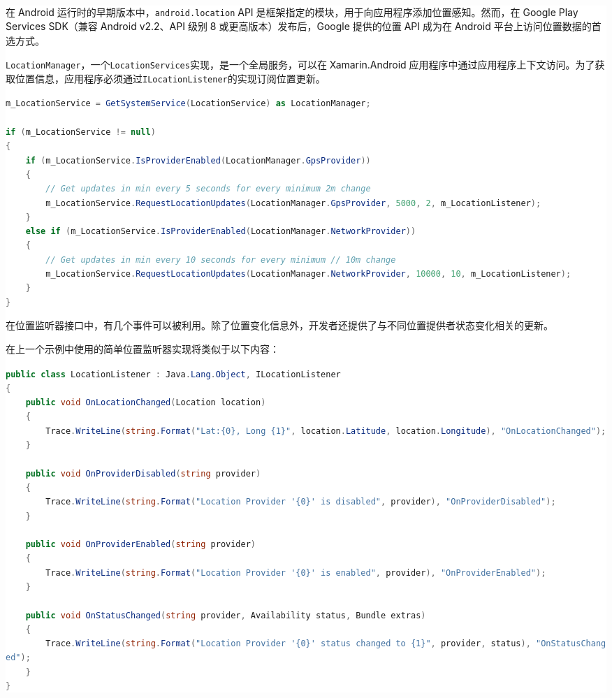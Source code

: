 在 Android 运行时的早期版本中，`android.location` API 是框架指定的模块，用于向应用程序添加位置感知。然而，在 Google Play Services SDK（兼容 Android v2.2、API 级别 8 或更高版本）发布后，Google 提供的位置 API 成为在 Android 平台上访问位置数据的首选方式。

`LocationManager`，一个`LocationServices`实现，是一个全局服务，可以在 Xamarin.Android 应用程序中通过应用程序上下文访问。为了获取位置信息，应用程序必须通过`ILocationListener`的实现订阅位置更新。

```cs
m_LocationService = GetSystemService(LocationService) as LocationManager;

if (m_LocationService != null)
{
    if (m_LocationService.IsProviderEnabled(LocationManager.GpsProvider))
    {
        // Get updates in min every 5 seconds for every minimum 2m change
        m_LocationService.RequestLocationUpdates(LocationManager.GpsProvider, 5000, 2, m_LocationListener);
    }
    else if (m_LocationService.IsProviderEnabled(LocationManager.NetworkProvider))
    {
        // Get updates in min every 10 seconds for every minimum // 10m change
        m_LocationService.RequestLocationUpdates(LocationManager.NetworkProvider, 10000, 10, m_LocationListener);
    }
}
```

在位置监听器接口中，有几个事件可以被利用。除了位置变化信息外，开发者还提供了与不同位置提供者状态变化相关的更新。

在上一个示例中使用的简单位置监听器实现将类似于以下内容：

```cs
public class LocationListener : Java.Lang.Object, ILocationListener
{
    public void OnLocationChanged(Location location)
    {
        Trace.WriteLine(string.Format("Lat:{0}, Long {1}", location.Latitude, location.Longitude), "OnLocationChanged");
    }

    public void OnProviderDisabled(string provider)
    {
        Trace.WriteLine(string.Format("Location Provider '{0}' is disabled", provider), "OnProviderDisabled");
    }

    public void OnProviderEnabled(string provider)
    {
        Trace.WriteLine(string.Format("Location Provider '{0}' is enabled", provider), "OnProviderEnabled");
    }

    public void OnStatusChanged(string provider, Availability status, Bundle extras)
    {
        Trace.WriteLine(string.Format("Location Provider '{0}' status changed to {1}", provider, status), "OnStatusChanged");
    }
}
```
